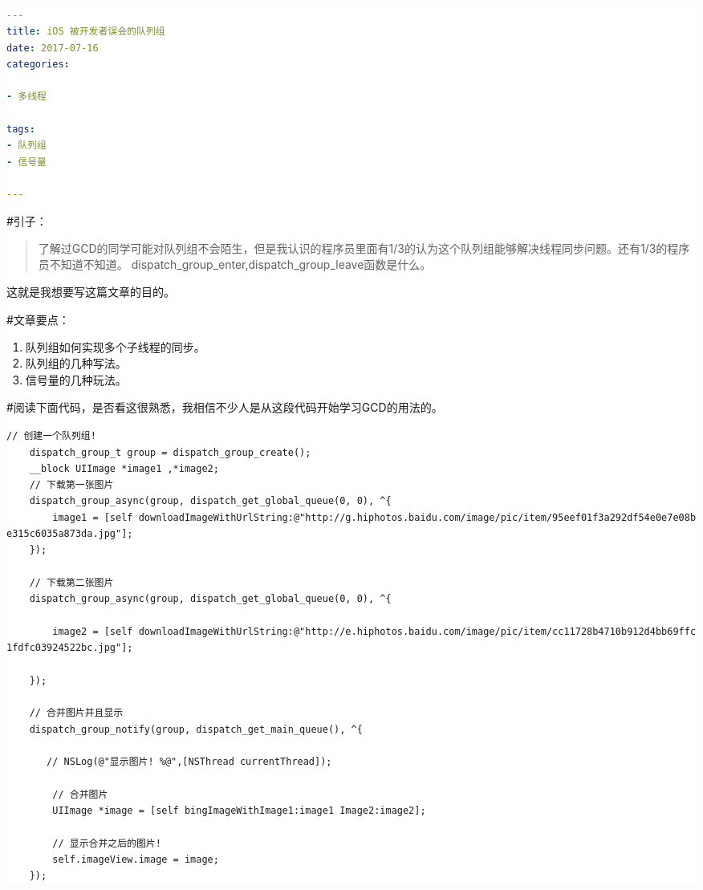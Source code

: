 ```yaml
---
title: iOS 被开发者误会的队列组
date: 2017-07-16
categories:

- 多线程

tags: 
- 队列组
- 信号量

---
```


#引子：
>了解过GCD的同学可能对队列组不会陌生，但是我认识的程序员里面有1/3的认为这个队列组能够解决线程同步问题。还有1/3的程序员不知道不知道。
dispatch_group_enter,dispatch_group_leave函数是什么。




这就是我想要写这篇文章的目的。

#文章要点：
1. 队列组如何实现多个子线程的同步。
2. 队列组的几种写法。
3. 信号量的几种玩法。

#阅读下面代码，是否看这很熟悉，我相信不少人是从这段代码开始学习GCD的用法的。

```
// 创建一个队列组!
    dispatch_group_t group = dispatch_group_create();
    __block UIImage *image1 ,*image2;
    // 下载第一张图片
    dispatch_group_async(group, dispatch_get_global_queue(0, 0), ^{
        image1 = [self downloadImageWithUrlString:@"http://g.hiphotos.baidu.com/image/pic/item/95eef01f3a292df54e0e7e08be315c6035a873da.jpg"];
    });
    
    // 下载第二张图片
    dispatch_group_async(group, dispatch_get_global_queue(0, 0), ^{
        
        image2 = [self downloadImageWithUrlString:@"http://e.hiphotos.baidu.com/image/pic/item/cc11728b4710b912d4bb69ffc1fdfc03924522bc.jpg"];
        
    });
    
    // 合并图片并且显示
    dispatch_group_notify(group, dispatch_get_main_queue(), ^{
        
       // NSLog(@"显示图片! %@",[NSThread currentThread]);
        
        // 合并图片
        UIImage *image = [self bingImageWithImage1:image1 Image2:image2];
        
        // 显示合并之后的图片!
        self.imageView.image = image;
    });

```
